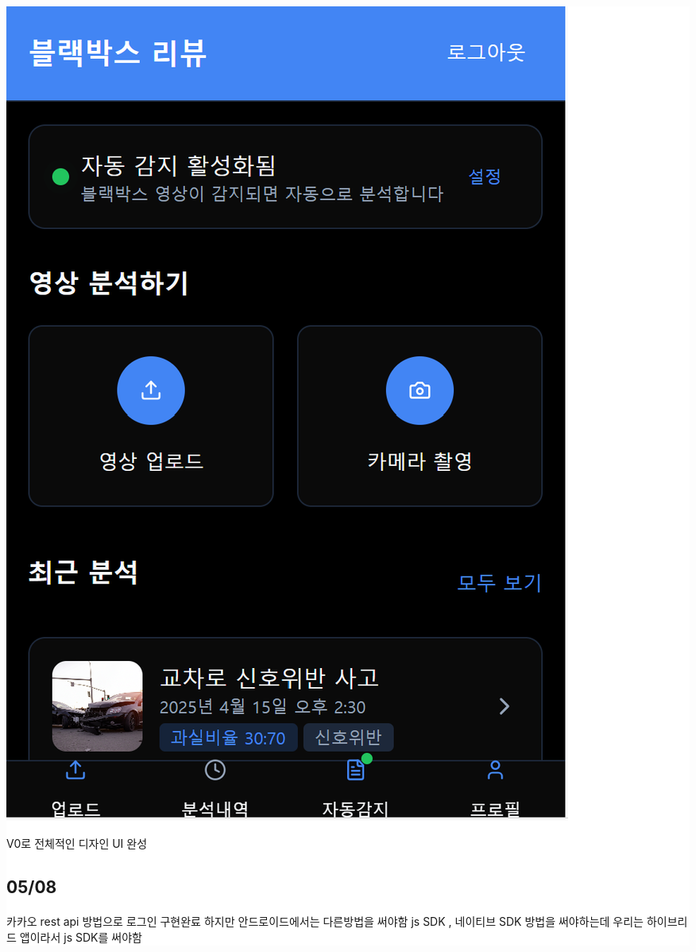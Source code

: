 ![alt text](image-12.png)

V0로 전체적인 디자인 UI 완성

## 05/08

카카오 rest api 방법으로 로그인 구현완료 
하지만 안드로이드에서는 다른방법을 써야함
js SDK , 네이티브 SDK 방법을 써야하는데 우리는 하이브리드 앱이라서 js SDK를 써야함
